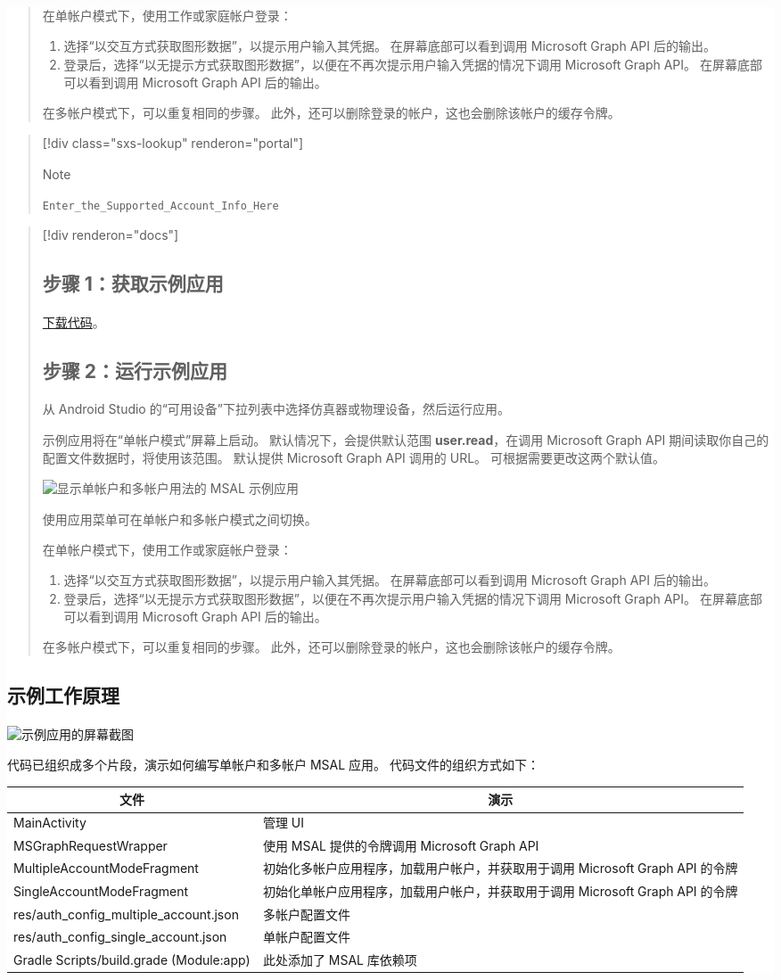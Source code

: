 >
> 在单帐户模式下，使用工作或家庭帐户登录：
>
> 1. 选择“以交互方式获取图形数据”，以提示用户输入其凭据。  在屏幕底部可以看到调用 Microsoft Graph API 后的输出。
> 2. 登录后，选择“以无提示方式获取图形数据”，以便在不再次提示用户输入凭据的情况下调用 Microsoft Graph API。  在屏幕底部可以看到调用 Microsoft Graph API 后的输出。
>
> 在多帐户模式下，可以重复相同的步骤。  此外，还可以删除登录的帐户，这也会删除该帐户的缓存令牌。

> [!div class="sxs-lookup" renderon="portal"]
> > [!NOTE]
> > `Enter_the_Supported_Account_Info_Here`

> [!div renderon="docs"]
> ## <a name="step-1-get-the-sample-app"></a>步骤 1：获取示例应用
>
> [下载代码](https://github.com/Azure-Samples/ms-identity-android-java/archive/master.zip)。
>
> ## <a name="step-2-run-the-sample-app"></a>步骤 2：运行示例应用
>
> 从 Android Studio 的“可用设备”下拉列表中选择仿真器或物理设备，然后运行应用。 
>
> 示例应用将在“单帐户模式”屏幕上启动。  默认情况下，会提供默认范围 **user.read**，在调用 Microsoft Graph API 期间读取你自己的配置文件数据时，将使用该范围。 默认提供 Microsoft Graph API 调用的 URL。 可根据需要更改这两个默认值。
>
> ![显示单帐户和多帐户用法的 MSAL 示例应用](./media/quickstart-v2-android/quickstart-sample-app.png)
>
> 使用应用菜单可在单帐户和多帐户模式之间切换。
>
> 在单帐户模式下，使用工作或家庭帐户登录：
>
> 1. 选择“以交互方式获取图形数据”，以提示用户输入其凭据。  在屏幕底部可以看到调用 Microsoft Graph API 后的输出。
> 2. 登录后，选择“以无提示方式获取图形数据”，以便在不再次提示用户输入凭据的情况下调用 Microsoft Graph API。  在屏幕底部可以看到调用 Microsoft Graph API 后的输出。
>
> 在多帐户模式下，可以重复相同的步骤。  此外，还可以删除登录的帐户，这也会删除该帐户的缓存令牌。

## <a name="how-the-sample-works"></a>示例工作原理
![示例应用的屏幕截图](./media/quickstart-v2-android/android-intro.svg)


代码已组织成多个片段，演示如何编写单帐户和多帐户 MSAL 应用。 代码文件的组织方式如下：

| 文件  | 演示  |
|---------|---------|
| MainActivity | 管理 UI |
| MSGraphRequestWrapper  | 使用 MSAL 提供的令牌调用 Microsoft Graph API |
| MultipleAccountModeFragment  | 初始化多帐户应用程序，加载用户帐户，并获取用于调用 Microsoft Graph API 的令牌 |
| SingleAccountModeFragment | 初始化单帐户应用程序，加载用户帐户，并获取用于调用 Microsoft Graph API 的令牌 |
| res/auth_config_multiple_account.json  | 多帐户配置文件 |
| res/auth_config_single_account.json  | 单帐户配置文件 |
| Gradle Scripts/build.grade (Module:app) | 此处添加了 MSAL 库依赖项 |
